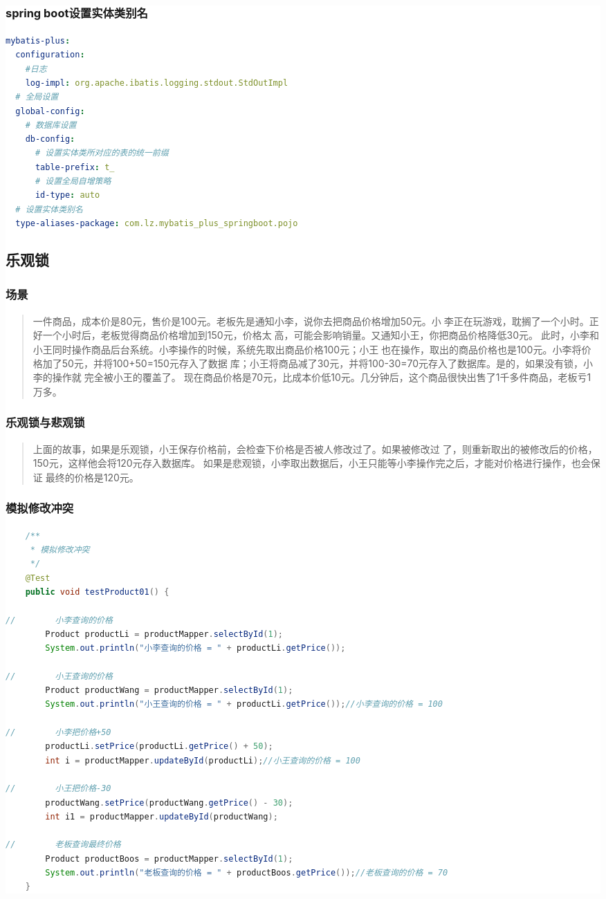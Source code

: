 ### spring boot设置实体类别名

```yml
mybatis-plus:
  configuration:
    #日志
    log-impl: org.apache.ibatis.logging.stdout.StdOutImpl
  # 全局设置
  global-config:
    # 数据库设置
    db-config:
      # 设置实体类所对应的表的统一前缀
      table-prefix: t_
      # 设置全局自增策略
      id-type: auto
  # 设置实体类别名
  type-aliases-package: com.lz.mybatis_plus_springboot.pojo
```

## 乐观锁

### 场景

> 一件商品，成本价是80元，售价是100元。老板先是通知小李，说你去把商品价格增加50元。小 李正在玩游戏，耽搁了一个小时。正好一个小时后，老板觉得商品价格增加到150元，价格太 高，可能会影响销量。又通知小王，你把商品价格降低30元。 此时，小李和小王同时操作商品后台系统。小李操作的时候，系统先取出商品价格100元；小王 也在操作，取出的商品价格也是100元。小李将价格加了50元，并将100+50=150元存入了数据 库；小王将商品减了30元，并将100-30=70元存入了数据库。是的，如果没有锁，小李的操作就 完全被小王的覆盖了。 现在商品价格是70元，比成本价低10元。几分钟后，这个商品很快出售了1千多件商品，老板亏1 万多。

### 乐观锁与悲观锁

>上面的故事，如果是乐观锁，小王保存价格前，会检查下价格是否被人修改过了。如果被修改过 了，则重新取出的被修改后的价格，150元，这样他会将120元存入数据库。 如果是悲观锁，小李取出数据后，小王只能等小李操作完之后，才能对价格进行操作，也会保证 最终的价格是120元。

### 模拟修改冲突

```java
    /**
     * 模拟修改冲突
     */
    @Test
    public void testProduct01() {

//        小李查询的价格
        Product productLi = productMapper.selectById(1);
        System.out.println("小李查询的价格 = " + productLi.getPrice());

//        小王查询的价格
        Product productWang = productMapper.selectById(1);
        System.out.println("小王查询的价格 = " + productLi.getPrice());//小李查询的价格 = 100

//        小李把价格+50
        productLi.setPrice(productLi.getPrice() + 50);
        int i = productMapper.updateById(productLi);//小王查询的价格 = 100

//        小王把价格-30
        productWang.setPrice(productWang.getPrice() - 30);
        int i1 = productMapper.updateById(productWang);

//        老板查询最终价格
        Product productBoos = productMapper.selectById(1);
        System.out.println("老板查询的价格 = " + productBoos.getPrice());//老板查询的价格 = 70
    }
```
